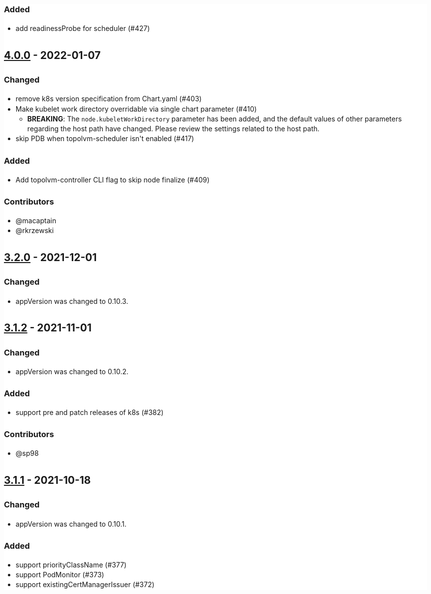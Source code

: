 ### Added
- add readinessProbe for scheduler (#427)

## [4.0.0] - 2022-01-07

### Changed
- remove k8s version specification from Chart.yaml (#403)
- Make kubelet work directory overridable via single chart parameter (#410)
  - **BREAKING**: The `node.kubeletWorkDirectory` parameter has been added, and the default values of other parameters regarding the host path have changed. Please review the settings related to the host path.
- skip PDB when topolvm-scheduler isn't enabled (#417)

### Added
- Add topolvm-controller CLI flag to skip node finalize (#409)

### Contributors
- @macaptain
- @rkrzewski

## [3.2.0] - 2021-12-01
### Changed
- appVersion was changed to 0.10.3.

## [3.1.2] - 2021-11-01
### Changed
- appVersion was changed to 0.10.2.

### Added
- support pre and patch releases of k8s (#382)

### Contributors
- @sp98

## [3.1.1] - 2021-10-18

### Changed
- appVersion was changed to 0.10.1.

### Added

- support priorityClassName (#377)
- support PodMonitor (#373)
- support existingCertManagerIssuer (#372)


[Unreleased]: https://github.com/topolvm/topolvm/compare/topolvm-chart-v11.0.0...HEAD
[11.0.0]: https://github.com/topolvm/topolvm/compare/topolvm-chart-v10.0.0...topolvm-chart-v11.0.0
[10.0.0]: https://github.com/topolvm/topolvm/compare/topolvm-chart-v9.1.0...topolvm-chart-v10.0.0
[9.1.0]: https://github.com/topolvm/topolvm/compare/topolvm-chart-v9.0.1...topolvm-chart-v9.1.0
[9.0.1]: https://github.com/topolvm/topolvm/compare/topolvm-chart-v9.0.0...topolvm-chart-v9.0.1
[9.0.0]: https://github.com/topolvm/topolvm/compare/topolvm-chart-v8.0.1...topolvm-chart-v9.0.0
[8.0.1]: https://github.com/topolvm/topolvm/compare/topolvm-chart-v8.0.0...topolvm-chart-v8.0.1
[8.0.0]: https://github.com/topolvm/topolvm/compare/topolvm-chart-v7.0.0...topolvm-chart-v8.0.0
[7.0.0]: https://github.com/topolvm/topolvm/compare/topolvm-chart-v6.0.1...topolvm-chart-v7.0.0
[6.0.1]: https://github.com/topolvm/topolvm/compare/topolvm-chart-v6.0.0...topolvm-chart-v6.0.1
[6.0.0]: https://github.com/topolvm/topolvm/compare/topolvm-chart-v5.0.0...topolvm-chart-v6.0.0
[5.0.0]: https://github.com/topolvm/topolvm/compare/topolvm-chart-v4.0.3...topolvm-chart-v5.0.0
[4.0.3]: https://github.com/topolvm/topolvm/compare/topolvm-chart-v4.0.2...topolvm-chart-v4.0.3
[4.0.2]: https://github.com/topolvm/topolvm/compare/topolvm-chart-v4.0.1...topolvm-chart-v4.0.2
[4.0.1]: https://github.com/topolvm/topolvm/compare/topolvm-chart-v4.0.0...topolvm-chart-v4.0.1
[4.0.0]: https://github.com/topolvm/topolvm/compare/topolvm-chart-v3.2.0...topolvm-chart-v4.0.0
[3.2.0]: https://github.com/topolvm/topolvm/compare/topolvm-chart-v3.1.2...topolvm-chart-v3.2.0
[3.1.2]: https://github.com/topolvm/topolvm/compare/topolvm-chart-v3.1.1...topolvm-chart-v3.1.2
[3.1.1]: https://github.com/topolvm/topolvm/compare/topolvm-chart-v3.1.0...topolvm-chart-v3.1.1
[3.1.0]: https://github.com/topolvm/topolvm/compare/topolvm-chart-v3.0.0...topolvm-chart-v3.1.0
[3.0.0]: https://github.com/topolvm/topolvm/compare/topolvm-chart-v2.1.1...topolvm-chart-v3.0.0
[2.1.1]: https://github.com/topolvm/topolvm/compare/topolvm-chart-v2.1.0...topolvm-chart-v2.1.1
[2.1.0]: https://github.com/topolvm/topolvm/compare/topolvm-chart-v2.0.3...topolvm-chart-v2.1.0
[2.0.3]: https://github.com/topolvm/topolvm/compare/topolvm-chart-v2.0.1...topolvm-chart-v2.0.3
[2.0.1]: https://github.com/topolvm/topolvm/releases/tag/topolvm-chart-v2.0.1